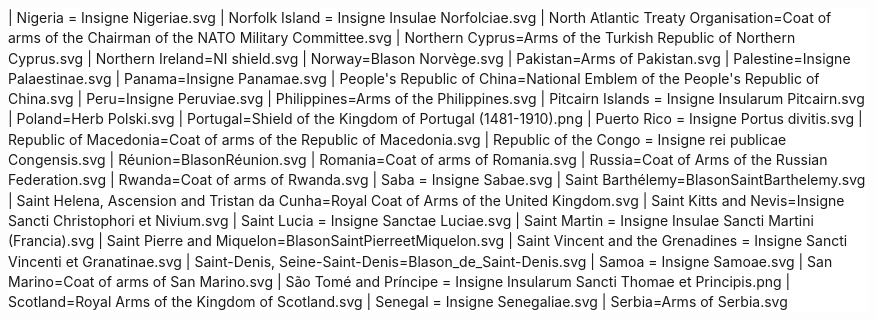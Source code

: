 | Nigeria = Insigne Nigeriae.svg
| Norfolk Island = Insigne Insulae Norfolciae.svg
| North Atlantic Treaty Organisation=Coat of arms of the Chairman of the NATO Military Committee.svg
| Northern Cyprus=Arms of the Turkish Republic of Northern Cyprus.svg
| Northern Ireland=NI shield.svg
| Norway=Blason Norvège.svg
| Pakistan=Arms of Pakistan.svg
| Palestine=Insigne Palaestinae.svg
| Panama=Insigne Panamae.svg
| People's Republic of China=National Emblem of the People's Republic of China.svg
| Peru=Insigne Peruviae.svg
| Philippines=Arms of the Philippines.svg
| Pitcairn Islands = Insigne Insularum Pitcairn.svg
| Poland=Herb Polski.svg
| Portugal=Shield of the Kingdom of Portugal (1481-1910).png
| Puerto Rico = Insigne Portus divitis.svg
| Republic of Macedonia=Coat of arms of the Republic of Macedonia.svg
| Republic of the Congo = Insigne rei publicae Congensis.svg
| Réunion=BlasonRéunion.svg
| Romania=Coat of arms of Romania.svg
| Russia=Coat of Arms of the Russian Federation.svg
| Rwanda=Coat of arms of Rwanda.svg
| Saba = Insigne Sabae.svg
| Saint Barthélemy=BlasonSaintBarthelemy.svg
| Saint Helena, Ascension and Tristan da Cunha=Royal Coat of Arms of the United Kingdom.svg
| Saint Kitts and Nevis=Insigne Sancti Christophori et Nivium.svg
| Saint Lucia = Insigne Sanctae Luciae.svg
| Saint Martin = Insigne Insulae Sancti Martini (Francia).svg
| Saint Pierre and Miquelon=BlasonSaintPierreetMiquelon.svg
| Saint Vincent and the Grenadines = Insigne Sancti Vincenti et Granatinae.svg
| Saint-Denis, Seine-Saint-Denis=Blason_de_Saint-Denis.svg
| Samoa = Insigne Samoae.svg
| San Marino=Coat of arms of San Marino.svg
| São Tomé and Príncipe = Insigne Insularum Sancti Thomae et Principis.png
| Scotland=Royal Arms of the Kingdom of Scotland.svg
| Senegal = Insigne Senegaliae.svg
| Serbia=Arms of Serbia.svg